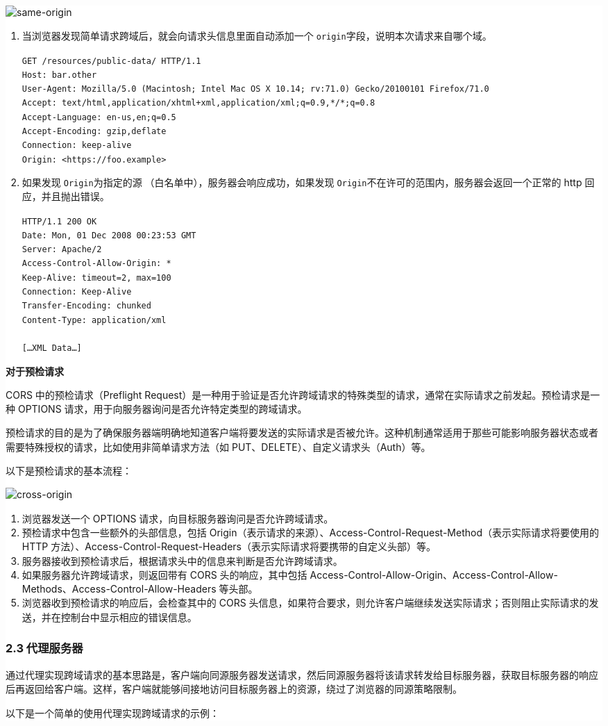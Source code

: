 ![same-origin](/images/posts/what-is-cross-site/same-origin.png)

1. 当浏览器发现简单请求跨域后，就会向请求头信息里面自动添加一个 `origin`字段，说明本次请求来自哪个域。

   ```
   GET /resources/public-data/ HTTP/1.1
   Host: bar.other
   User-Agent: Mozilla/5.0 (Macintosh; Intel Mac OS X 10.14; rv:71.0) Gecko/20100101 Firefox/71.0
   Accept: text/html,application/xhtml+xml,application/xml;q=0.9,*/*;q=0.8
   Accept-Language: en-us,en;q=0.5
   Accept-Encoding: gzip,deflate
   Connection: keep-alive
   Origin: <https://foo.example>
   ```

2. 如果发现 `Origin`为指定的源 （白名单中），服务器会响应成功，如果发现 `Origin`不在许可的范围内，服务器会返回一个正常的 http 回应，并且抛出错误。

   ```
   HTTP/1.1 200 OK
   Date: Mon, 01 Dec 2008 00:23:53 GMT
   Server: Apache/2
   Access-Control-Allow-Origin: *
   Keep-Alive: timeout=2, max=100
   Connection: Keep-Alive
   Transfer-Encoding: chunked
   Content-Type: application/xml
   
   […XML Data…]
   ```

**对于预检请求**

CORS 中的预检请求（Preflight Request）是一种用于验证是否允许跨域请求的特殊类型的请求，通常在实际请求之前发起。预检请求是一种 OPTIONS 请求，用于向服务器询问是否允许特定类型的跨域请求。

预检请求的目的是为了确保服务器端明确地知道客户端将要发送的实际请求是否被允许。这种机制通常适用于那些可能影响服务器状态或者需要特殊授权的请求，比如使用非简单请求方法（如 PUT、DELETE）、自定义请求头（Auth）等。

以下是预检请求的基本流程：

![cross-origin](/images/posts/what-is-cross-site/cross-origin.png)

1. 浏览器发送一个 OPTIONS 请求，向目标服务器询问是否允许跨域请求。
2. 预检请求中包含一些额外的头部信息，包括 Origin（表示请求的来源）、Access-Control-Request-Method（表示实际请求将要使用的 HTTP 方法）、Access-Control-Request-Headers（表示实际请求将要携带的自定义头部）等。
3. 服务器接收到预检请求后，根据请求头中的信息来判断是否允许跨域请求。
4. 如果服务器允许跨域请求，则返回带有 CORS 头的响应，其中包括 Access-Control-Allow-Origin、Access-Control-Allow-Methods、Access-Control-Allow-Headers 等头部。
5. 浏览器收到预检请求的响应后，会检查其中的 CORS 头信息，如果符合要求，则允许客户端继续发送实际请求；否则阻止实际请求的发送，并在控制台中显示相应的错误信息。

### **2.3 代理服务器**

通过代理实现跨域请求的基本思路是，客户端向同源服务器发送请求，然后同源服务器将该请求转发给目标服务器，获取目标服务器的响应后再返回给客户端。这样，客户端就能够间接地访问目标服务器上的资源，绕过了浏览器的同源策略限制。

以下是一个简单的使用代理实现跨域请求的示例：
